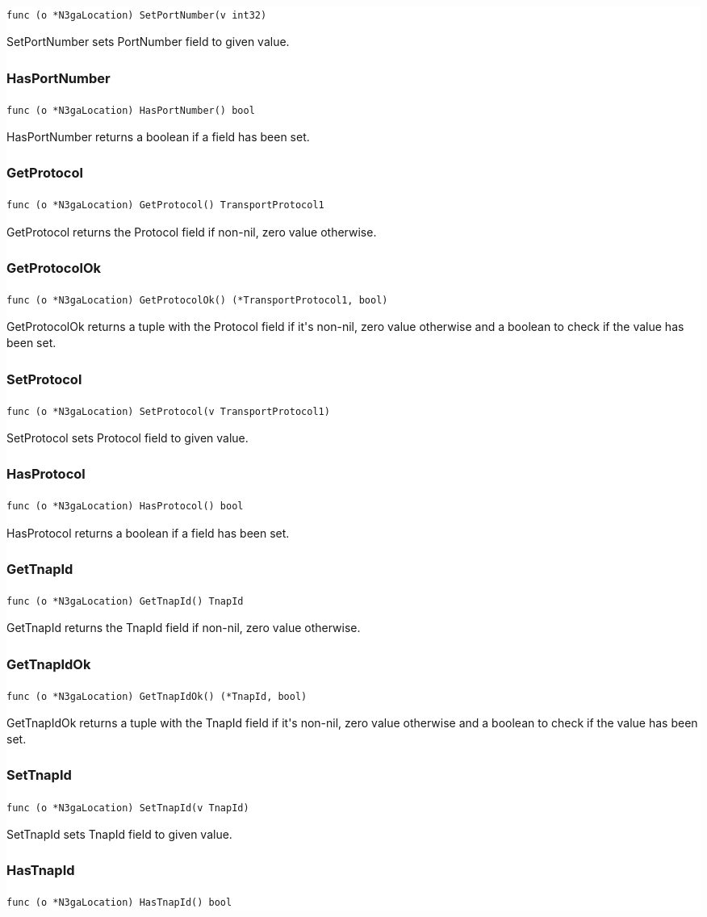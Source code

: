 `func (o *N3gaLocation) SetPortNumber(v int32)`

SetPortNumber sets PortNumber field to given value.

### HasPortNumber

`func (o *N3gaLocation) HasPortNumber() bool`

HasPortNumber returns a boolean if a field has been set.

### GetProtocol

`func (o *N3gaLocation) GetProtocol() TransportProtocol1`

GetProtocol returns the Protocol field if non-nil, zero value otherwise.

### GetProtocolOk

`func (o *N3gaLocation) GetProtocolOk() (*TransportProtocol1, bool)`

GetProtocolOk returns a tuple with the Protocol field if it's non-nil, zero value otherwise
and a boolean to check if the value has been set.

### SetProtocol

`func (o *N3gaLocation) SetProtocol(v TransportProtocol1)`

SetProtocol sets Protocol field to given value.

### HasProtocol

`func (o *N3gaLocation) HasProtocol() bool`

HasProtocol returns a boolean if a field has been set.

### GetTnapId

`func (o *N3gaLocation) GetTnapId() TnapId`

GetTnapId returns the TnapId field if non-nil, zero value otherwise.

### GetTnapIdOk

`func (o *N3gaLocation) GetTnapIdOk() (*TnapId, bool)`

GetTnapIdOk returns a tuple with the TnapId field if it's non-nil, zero value otherwise
and a boolean to check if the value has been set.

### SetTnapId

`func (o *N3gaLocation) SetTnapId(v TnapId)`

SetTnapId sets TnapId field to given value.

### HasTnapId

`func (o *N3gaLocation) HasTnapId() bool`
